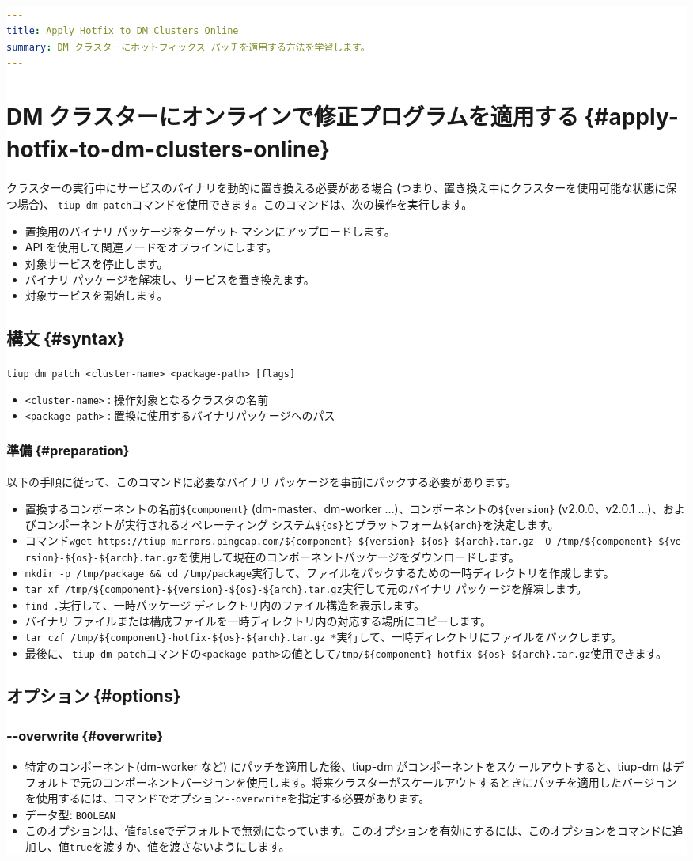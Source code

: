 ```yaml
---
title: Apply Hotfix to DM Clusters Online
summary: DM クラスターにホットフィックス パッチを適用する方法を学習します。
---
```


# DM クラスターにオンラインで修正プログラムを適用する {#apply-hotfix-to-dm-clusters-online}

クラスターの実行中にサービスのバイナリを動的に置き換える必要がある場合 (つまり、置き換え中にクラスターを使用可能な状態に保つ場合)、 `tiup dm patch`コマンドを使用できます。このコマンドは、次の操作を実行します。

-   置換用のバイナリ パッケージをターゲット マシンにアップロードします。
-   API を使用して関連ノードをオフラインにします。
-   対象サービスを停止します。
-   バイナリ パッケージを解凍し、サービスを置き換えます。
-   対象サービスを開始します。

## 構文 {#syntax}

```shell
tiup dm patch <cluster-name> <package-path> [flags]
```

-   `<cluster-name>` : 操作対象となるクラスタの名前
-   `<package-path>` : 置換に使用するバイナリパッケージへのパス

### 準備 {#preparation}

以下の手順に従って、このコマンドに必要なバイナリ パッケージを事前にパックする必要があります。

-   置換するコンポーネントの名前`${component}` (dm-master、dm-worker ...)、コンポーネントの`${version}` (v2.0.0、v2.0.1 ...)、およびコンポーネントが実行されるオペレーティング システム`${os}`とプラットフォーム`${arch}`を決定します。
-   コマンド`wget https://tiup-mirrors.pingcap.com/${component}-${version}-${os}-${arch}.tar.gz -O /tmp/${component}-${version}-${os}-${arch}.tar.gz`を使用して現在のコンポーネントパッケージをダウンロードします。
-   `mkdir -p /tmp/package && cd /tmp/package`実行して、ファイルをパックするための一時ディレクトリを作成します。
-   `tar xf /tmp/${component}-${version}-${os}-${arch}.tar.gz`実行して元のバイナリ パッケージを解凍します。
-   `find .`実行して、一時パッケージ ディレクトリ内のファイル構造を表示します。
-   バイナリ ファイルまたは構成ファイルを一時ディレクトリ内の対応する場所にコピーします。
-   `tar czf /tmp/${component}-hotfix-${os}-${arch}.tar.gz *`実行して、一時ディレクトリにファイルをパックします。
-   最後に、 `tiup dm patch`コマンドの`<package-path>`の値として`/tmp/${component}-hotfix-${os}-${arch}.tar.gz`使用できます。

## オプション {#options}

### --overwrite {#overwrite}

-   特定のコンポーネント(dm-worker など) にパッチを適用した後、tiup-dm がコンポーネントをスケールアウトすると、tiup-dm はデフォルトで元のコンポーネントバージョンを使用します。将来クラスターがスケールアウトするときにパッチを適用したバージョンを使用するには、コマンドでオプション`--overwrite`を指定する必要があります。
-   データ型: `BOOLEAN`
-   このオプションは、値`false`でデフォルトで無効になっています。このオプションを有効にするには、このオプションをコマンドに追加し、値`true`を渡すか、値を渡さないようにします。
